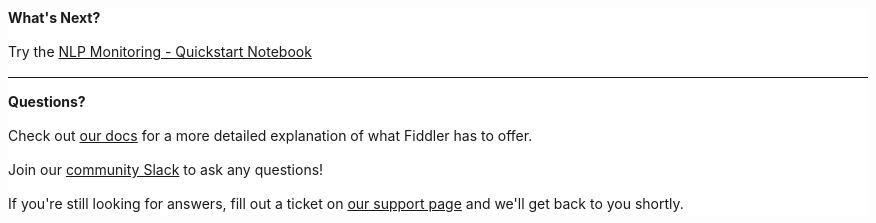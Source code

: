 **What's Next?**

Try the [NLP Monitoring - Quickstart Notebook](https://docs.fiddler.ai/docs/simple-nlp-monitoring-quick-start)

---


**Questions?**  
  
Check out [our docs](https://docs.fiddler.ai/) for a more detailed explanation of what Fiddler has to offer.

Join our [community Slack](http://fiddler-community.slack.com/) to ask any questions!

If you're still looking for answers, fill out a ticket on [our support page](https://fiddlerlabs.zendesk.com/) and we'll get back to you shortly.
